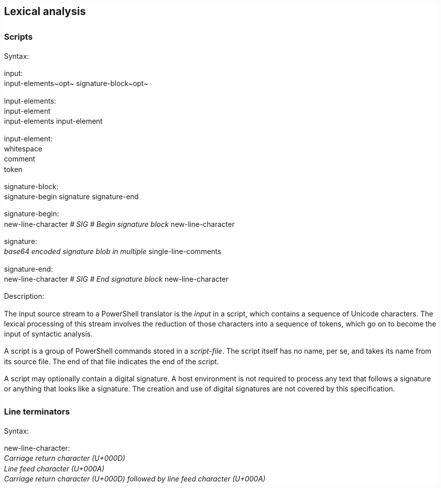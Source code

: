<span id="_Ref503147908" class="anchor"><span id="_Toc250447456" class="anchor"><span id="_Toc332988719" class="anchor"></span></span></span>Lexical analysis
-------------------------------------------------------------------------------------------------------------------------------------------------------------

### Scripts

Syntax:

input:\
input-elements~opt~ signature-block~opt~

input-elements:\
input-element\
input-elements input-element

input-element:\
whitespace\
comment\
token

signature-block:\
signature-begin signature signature-end

signature-begin:\
new-line-character *\# SIG \# Begin signature block* new-line-character

signature:\
*base64 encoded signature blob in multiple* single-line-comments

signature-end:\
new-line-character *\# SIG \# End signature block* new-line-character

Description:

The input source stream to a PowerShell translator is the *input* in a
script, which contains a sequence of Unicode characters. The lexical
processing of this stream involves the reduction of those characters
into a sequence of tokens, which go on to become the input of syntactic
analysis.

A script is a group of PowerShell commands stored in a *script-file*.
The script itself has no name, per se, and takes its name from its
source file. The end of that file indicates the end of the script.

A script may optionally contain a digital signature. A host environment
is not required to process any text that follows a signature or anything
that looks like a signature. The creation and use of digital signatures
are not covered by this specification.

### <span id="_Ref503086478" class="anchor"><span id="_Toc250447457" class="anchor"><span id="_Ref250551892" class="anchor"><span id="_Toc332988721" class="anchor"></span></span></span></span>Line terminators

Syntax:

new-line-character:\
*Carriage return character (U+000D)*\
*Line feed character (U+000A)*\
*Carriage return character (U+000D) followed by line feed character
(U+000A)*
